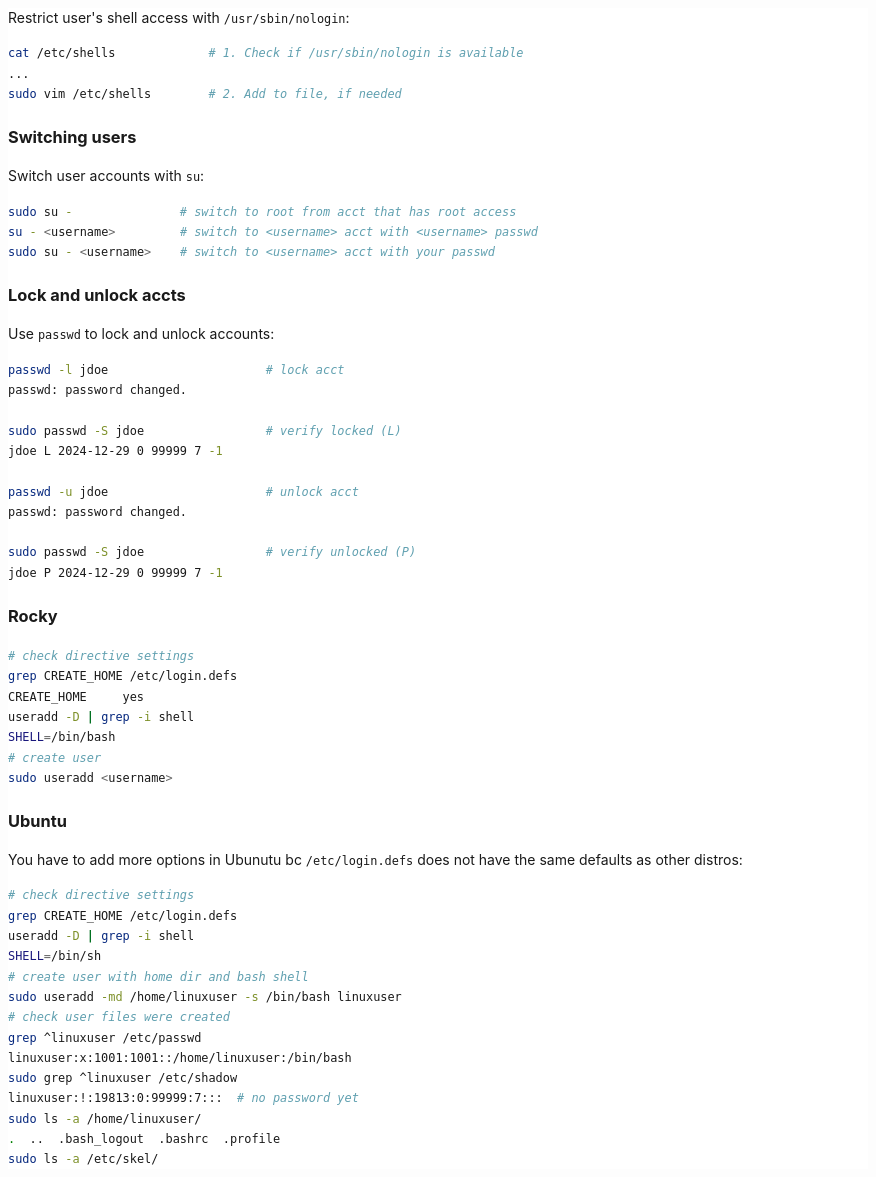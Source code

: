 Restrict user's shell access with `/usr/sbin/nologin`:

```bash
cat /etc/shells             # 1. Check if /usr/sbin/nologin is available
...
sudo vim /etc/shells        # 2. Add to file, if needed
```

### Switching users

Switch user accounts with `su`:

```bash
sudo su -               # switch to root from acct that has root access
su - <username>         # switch to <username> acct with <username> passwd
sudo su - <username>    # switch to <username> acct with your passwd 
```

### Lock and unlock accts

Use `passwd` to lock and unlock accounts:

```bash
passwd -l jdoe                      # lock acct
passwd: password changed.

sudo passwd -S jdoe                 # verify locked (L)
jdoe L 2024-12-29 0 99999 7 -1

passwd -u jdoe                      # unlock acct
passwd: password changed.

sudo passwd -S jdoe                 # verify unlocked (P)
jdoe P 2024-12-29 0 99999 7 -1
```

### Rocky

```bash
# check directive settings
grep CREATE_HOME /etc/login.defs 
CREATE_HOME     yes
useradd -D | grep -i shell
SHELL=/bin/bash
# create user
sudo useradd <username>
```

### Ubuntu

You have to add more options in Ubunutu bc `/etc/login.defs` does not have the same defaults as other distros:

```bash
# check directive settings
grep CREATE_HOME /etc/login.defs 
useradd -D | grep -i shell
SHELL=/bin/sh
# create user with home dir and bash shell
sudo useradd -md /home/linuxuser -s /bin/bash linuxuser
# check user files were created
grep ^linuxuser /etc/passwd
linuxuser:x:1001:1001::/home/linuxuser:/bin/bash
sudo grep ^linuxuser /etc/shadow
linuxuser:!:19813:0:99999:7:::  # no password yet
sudo ls -a /home/linuxuser/
.  ..  .bash_logout  .bashrc  .profile
sudo ls -a /etc/skel/
```